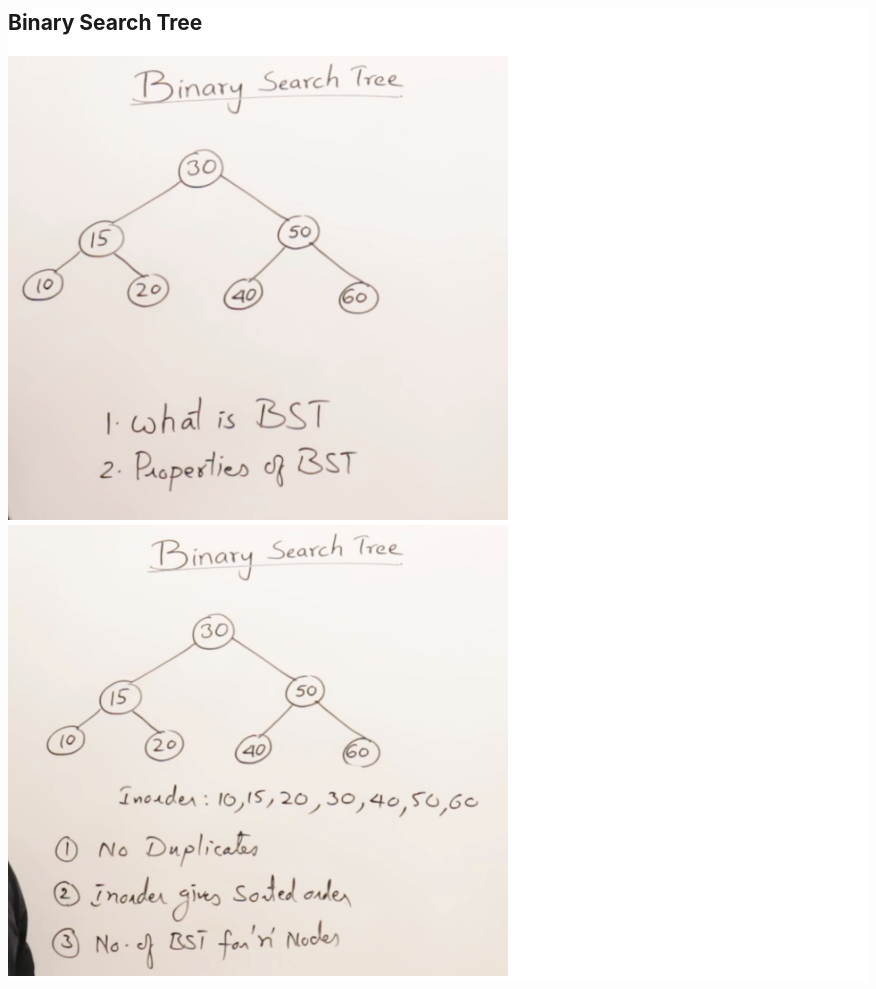 ## Binary Search Tree
<img src="./images/imagea.png" width="500" />
<img src="./images/imageb.png" width="500" />